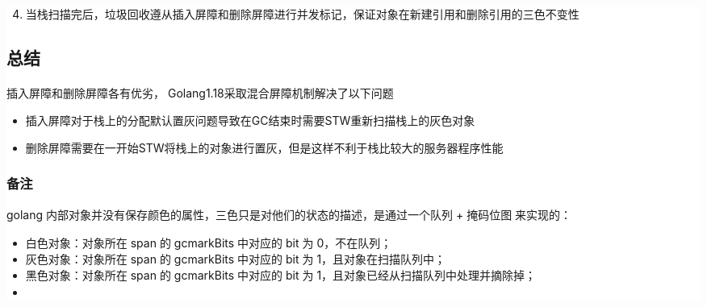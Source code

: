 4. 当栈扫描完后，垃圾回收遵从插入屏障和删除屏障进行并发标记，保证对象在新建引用和删除引用的三色不变性



## 总结

插入屏障和删除屏障各有优劣， Golang1.18采取混合屏障机制解决了以下问题

- 插入屏障对于栈上的分配默认置灰问题导致在GC结束时需要STW重新扫描栈上的灰色对象

- 删除屏障需要在一开始STW将栈上的对象进行置灰，但是这样不利于栈比较大的服务器程序性能

  

### 备注

 golang 内部对象并没有保存颜色的属性，三色只是对他们的状态的描述，是通过一个队列 + 掩码位图 来实现的：

- 白色对象：对象所在 span 的 gcmarkBits 中对应的 bit 为 0，不在队列；
- 灰色对象：对象所在 span 的 gcmarkBits 中对应的 bit 为 1，且对象在扫描队列中；
- 黑色对象：对象所在 span 的 gcmarkBits 中对应的 bit 为 1，且对象已经从扫描队列中处理并摘除掉；
- 
